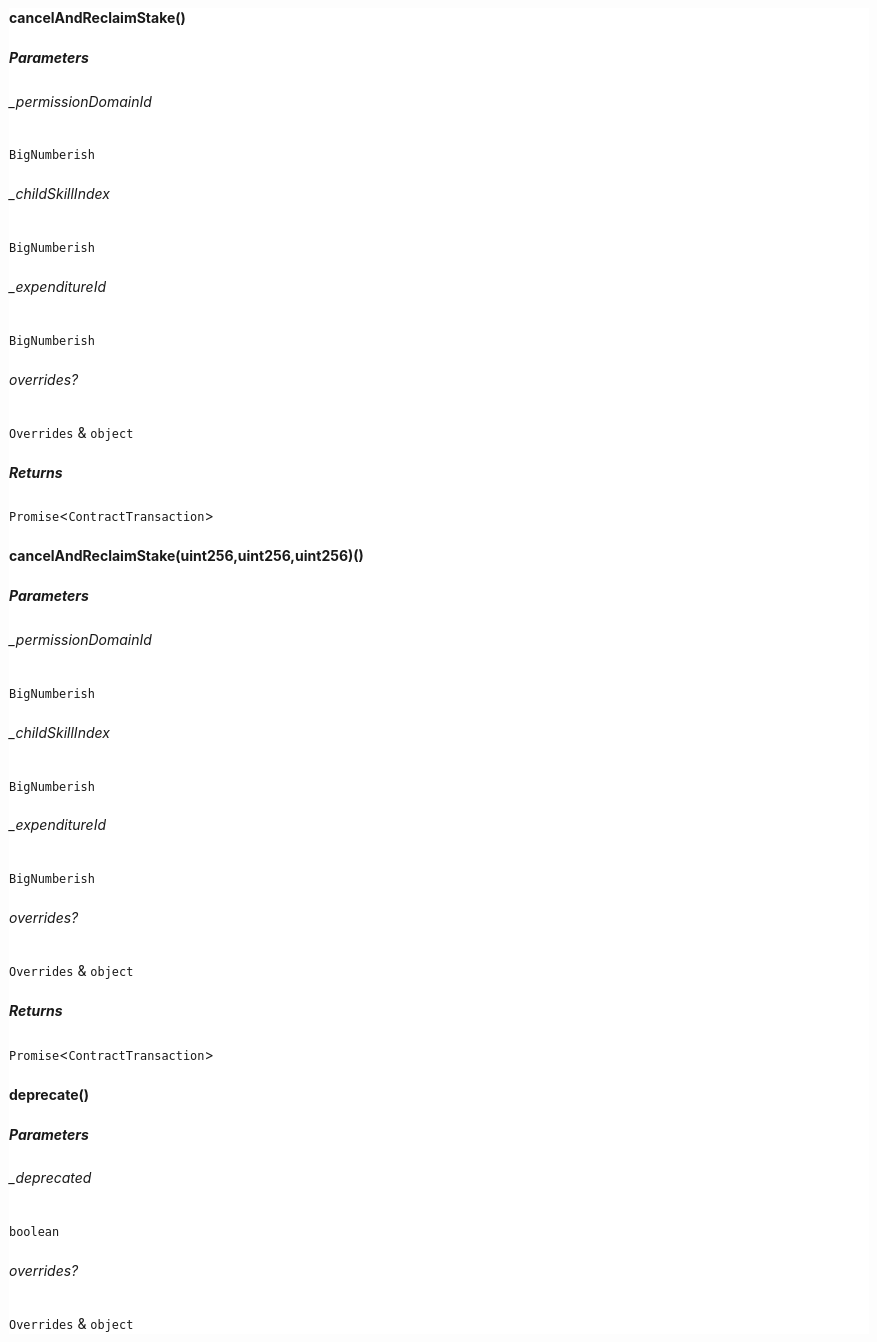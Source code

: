 #### cancelAndReclaimStake()

##### Parameters

###### \_permissionDomainId

`BigNumberish`

###### \_childSkillIndex

`BigNumberish`

###### \_expenditureId

`BigNumberish`

###### overrides?

`Overrides` & `object`

##### Returns

`Promise`\<`ContractTransaction`\>

#### cancelAndReclaimStake(uint256,uint256,uint256)()

##### Parameters

###### \_permissionDomainId

`BigNumberish`

###### \_childSkillIndex

`BigNumberish`

###### \_expenditureId

`BigNumberish`

###### overrides?

`Overrides` & `object`

##### Returns

`Promise`\<`ContractTransaction`\>

#### deprecate()

##### Parameters

###### \_deprecated

`boolean`

###### overrides?

`Overrides` & `object`

